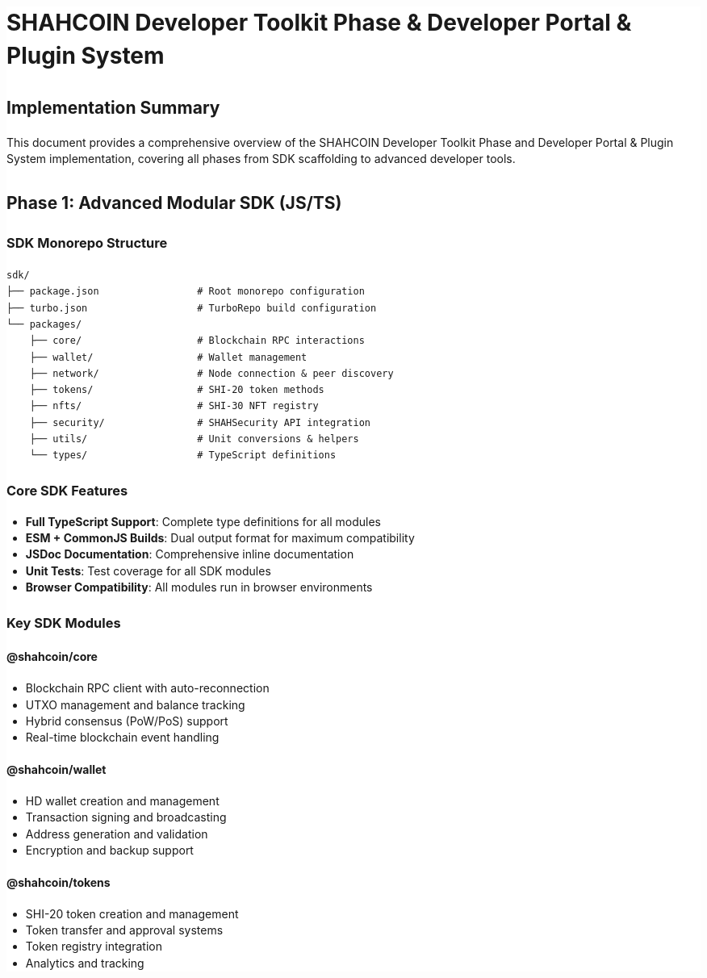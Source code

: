 # SHAHCOIN Developer Toolkit Phase & Developer Portal & Plugin System

## Implementation Summary

This document provides a comprehensive overview of the SHAHCOIN Developer Toolkit Phase and Developer Portal & Plugin System implementation, covering all phases from SDK scaffolding to advanced developer tools.

## Phase 1: Advanced Modular SDK (JS/TS)

### SDK Monorepo Structure
```
sdk/
├── package.json                 # Root monorepo configuration
├── turbo.json                   # TurboRepo build configuration
└── packages/
    ├── core/                    # Blockchain RPC interactions
    ├── wallet/                  # Wallet management
    ├── network/                 # Node connection & peer discovery
    ├── tokens/                  # SHI-20 token methods
    ├── nfts/                    # SHI-30 NFT registry
    ├── security/                # SHAHSecurity API integration
    ├── utils/                   # Unit conversions & helpers
    └── types/                   # TypeScript definitions
```

### Core SDK Features
- **Full TypeScript Support**: Complete type definitions for all modules
- **ESM + CommonJS Builds**: Dual output format for maximum compatibility
- **JSDoc Documentation**: Comprehensive inline documentation
- **Unit Tests**: Test coverage for all SDK modules
- **Browser Compatibility**: All modules run in browser environments

### Key SDK Modules

#### @shahcoin/core
- Blockchain RPC client with auto-reconnection
- UTXO management and balance tracking
- Hybrid consensus (PoW/PoS) support
- Real-time blockchain event handling

#### @shahcoin/wallet
- HD wallet creation and management
- Transaction signing and broadcasting
- Address generation and validation
- Encryption and backup support

#### @shahcoin/tokens
- SHI-20 token creation and management
- Token transfer and approval systems
- Token registry integration
- Analytics and tracking
